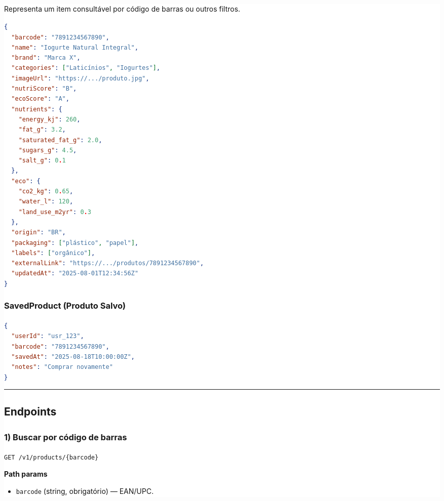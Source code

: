 Representa um item consultável por código de barras ou outros filtros.

```json
{
  "barcode": "7891234567890",
  "name": "Iogurte Natural Integral",
  "brand": "Marca X",
  "categories": ["Laticínios", "Iogurtes"],
  "imageUrl": "https://.../produto.jpg",
  "nutriScore": "B",
  "ecoScore": "A",
  "nutrients": {
    "energy_kj": 260,
    "fat_g": 3.2,
    "saturated_fat_g": 2.0,
    "sugars_g": 4.5,
    "salt_g": 0.1
  },
  "eco": {
    "co2_kg": 0.65,
    "water_l": 120,
    "land_use_m2yr": 0.3
  },
  "origin": "BR",
  "packaging": ["plástico", "papel"],
  "labels": ["orgânico"],
  "externalLink": "https://.../produtos/7891234567890",
  "updatedAt": "2025-08-01T12:34:56Z"
}
```

### SavedProduct (Produto Salvo)

```json
{
  "userId": "usr_123",
  "barcode": "7891234567890",
  "savedAt": "2025-08-18T10:00:00Z",
  "notes": "Comprar novamente"
}
```

---

## Endpoints

### 1) Buscar por código de barras

`GET /v1/products/{barcode}`

**Path params**

* `barcode` (string, obrigatório) — EAN/UPC.
